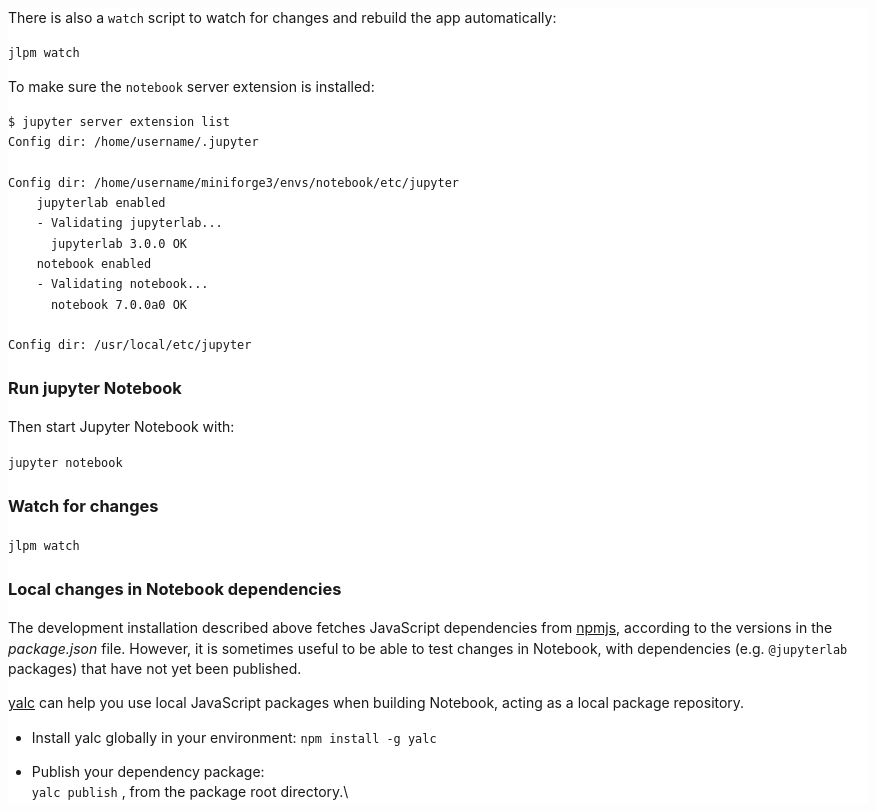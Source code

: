 There is also a `watch` script to watch for changes and rebuild the app automatically:

```bash
jlpm watch
```

To make sure the `notebook` server extension is installed:

```bash
$ jupyter server extension list
Config dir: /home/username/.jupyter

Config dir: /home/username/miniforge3/envs/notebook/etc/jupyter
    jupyterlab enabled
    - Validating jupyterlab...
      jupyterlab 3.0.0 OK
    notebook enabled
    - Validating notebook...
      notebook 7.0.0a0 OK

Config dir: /usr/local/etc/jupyter
```

### Run jupyter Notebook

Then start Jupyter Notebook with:

```bash
jupyter notebook
```

### Watch for changes

```bash
jlpm watch
```



### Local changes in Notebook dependencies

The development installation described above fetches JavaScript dependencies from [npmjs](https://www.npmjs.com/),
according to the versions in the _package.json_ file.
However, it is sometimes useful to be able to test changes in Notebook, with dependencies (e.g. `@jupyterlab` packages) that have not yet
been published.

[yalc](https://github.com/wclr/yalc) can help you use local JavaScript packages when building Notebook, acting as a local package repository.



- Install yalc globally in your environment:
  `npm install -g yalc`


- Publish your dependency package:\
  `yalc publish` , from the package root directory.\
